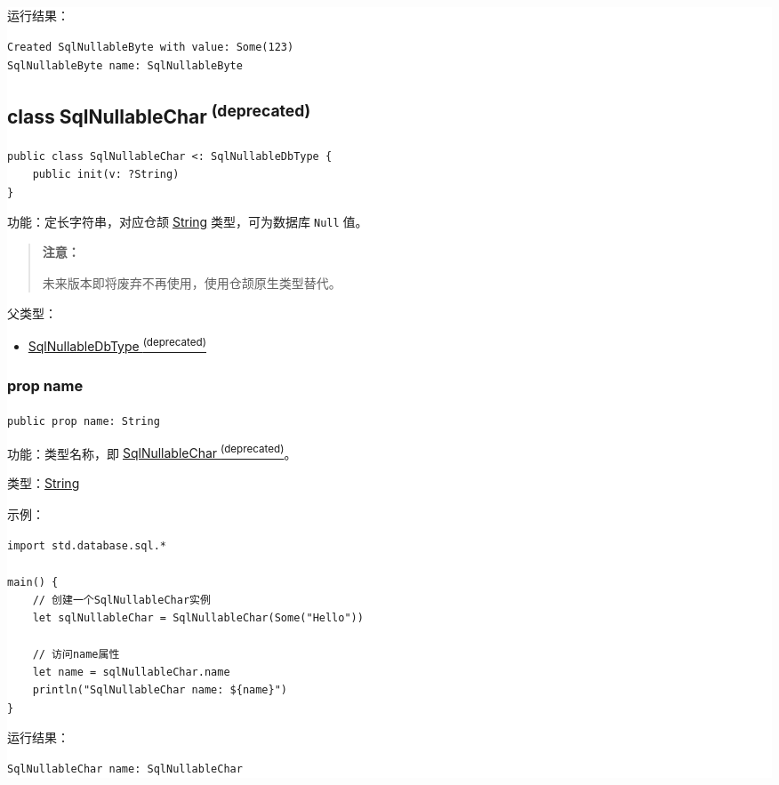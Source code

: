 运行结果：

```text
Created SqlNullableByte with value: Some(123)
SqlNullableByte name: SqlNullableByte
```

## class SqlNullableChar <sup>(deprecated)</sup>

```cangjie
public class SqlNullableChar <: SqlNullableDbType {
    public init(v: ?String)
}
```

功能：定长字符串，对应仓颉 [String](../../core/core_package_api/core_package_structs.md#struct-string) 类型，可为数据库 `Null` 值。

> **注意：**
>
> 未来版本即将废弃不再使用，使用仓颉原生类型替代。

父类型：

- [SqlNullableDbType <sup>(deprecated)</sup>](database_sql_package_interfaces.md#interface-sqlnullabledbtype-deprecated)

### prop name

```cangjie
public prop name: String
```

功能：类型名称，即 [SqlNullableChar <sup>(deprecated)</sup>](database_sql_package_classes.md#class-sqlnullablechar-deprecated)。

类型：[String](../../core/core_package_api/core_package_structs.md#struct-string)

示例：


```cangjie
import std.database.sql.*

main() {
    // 创建一个SqlNullableChar实例
    let sqlNullableChar = SqlNullableChar(Some("Hello"))
    
    // 访问name属性
    let name = sqlNullableChar.name
    println("SqlNullableChar name: ${name}")
}
```

运行结果：

```text
SqlNullableChar name: SqlNullableChar
```
